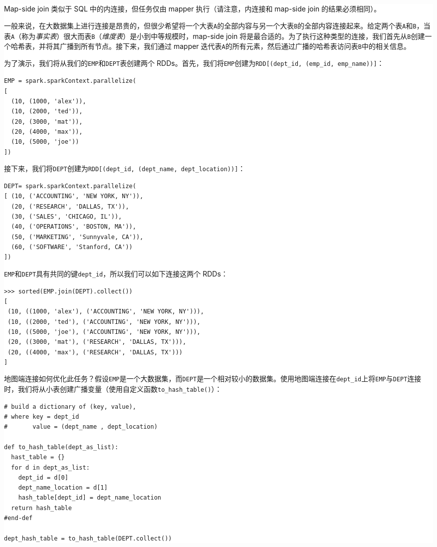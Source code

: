 Map-side join 类似于 SQL 中的内连接，但任务仅由 mapper 执行（请注意，内连接和 map-side join 的结果必须相同）。

一般来说，在大数据集上进行连接是昂贵的，但很少希望将一个大表`A`的全部内容与另一个大表`B`的全部内容连接起来。给定两个表`A`和`B`，当表`A`（称为*事实表*）很大而表`B`（*维度表*）是小到中等规模时，map-side join 将是最合适的。为了执行这种类型的连接，我们首先从`B`创建一个哈希表，并将其广播到所有节点。接下来，我们通过 mapper 迭代表`A`的所有元素，然后通过广播的哈希表访问表`B`中的相关信息。

为了演示，我们将从我们的`EMP`和`DEPT`表创建两个 RDDs。首先，我们将`EMP`创建为`RDD[(dept_id, (emp_id, emp_name))]`：

```
EMP = spark.sparkContext.parallelize(
[
  (10, (1000, 'alex')),
  (10, (2000, 'ted')),
  (20, (3000, 'mat')),
  (20, (4000, 'max')),
  (10, (5000, 'joe'))
])
```

接下来，我们将`DEPT`创建为`RDD[(dept_id, (dept_name, dept_location))]`：

```
DEPT= spark.sparkContext.parallelize(
[ (10, ('ACCOUNTING', 'NEW YORK, NY')),
  (20, ('RESEARCH', 'DALLAS, TX')),
  (30, ('SALES', 'CHICAGO, IL')),
  (40, ('OPERATIONS', 'BOSTON, MA')),
  (50, ('MARKETING', 'Sunnyvale, CA')),
  (60, ('SOFTWARE', 'Stanford, CA'))
])
```

`EMP`和`DEPT`具有共同的键`dept_id`，所以我们可以如下连接这两个 RDDs：

```
>>> sorted(EMP.join(DEPT).collect())
[
 (10, ((1000, 'alex'), ('ACCOUNTING', 'NEW YORK, NY'))),
 (10, ((2000, 'ted'), ('ACCOUNTING', 'NEW YORK, NY'))),
 (10, ((5000, 'joe'), ('ACCOUNTING', 'NEW YORK, NY'))),
 (20, ((3000, 'mat'), ('RESEARCH', 'DALLAS, TX'))),
 (20, ((4000, 'max'), ('RESEARCH', 'DALLAS, TX')))
]
```

地图端连接如何优化此任务？假设`EMP`是一个大数据集，而`DEPT`是一个相对较小的数据集。使用地图端连接在`dept_id`上将`EMP`与`DEPT`连接时，我们将从小表创建广播变量（使用自定义函数`to_hash_table()`）：

```
# build a dictionary of (key, value),
# where key = dept_id
#       value = (dept_name , dept_location)

def to_hash_table(dept_as_list):
  hast_table = {}
  for d in dept_as_list:
    dept_id = d[0]
    dept_name_location = d[1]
    hash_table[dept_id] = dept_name_location
  return hash_table
#end-def

dept_hash_table = to_hash_table(DEPT.collect())
```
